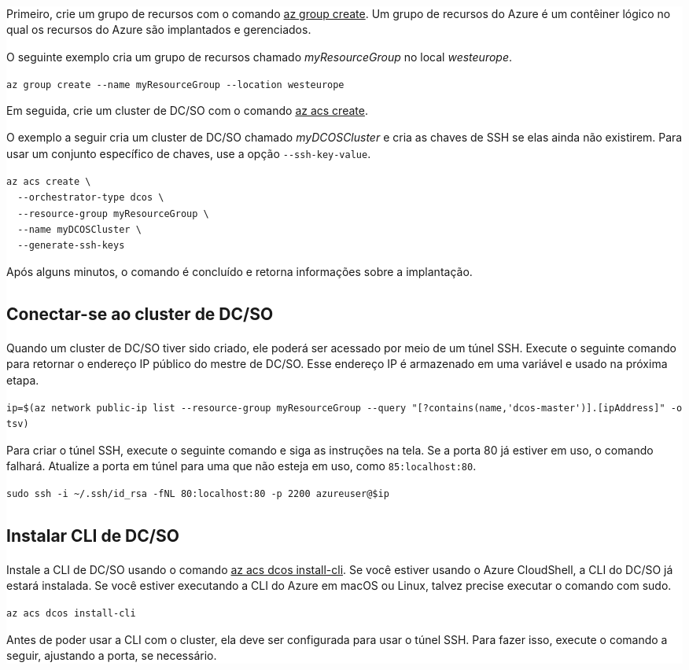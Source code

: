 Primeiro, crie um grupo de recursos com o comando [az group create](/cli/azure/group#create). Um grupo de recursos do Azure é um contêiner lógico no qual os recursos do Azure são implantados e gerenciados. 

O seguinte exemplo cria um grupo de recursos chamado *myResourceGroup* no local *westeurope*.

```azurecli
az group create --name myResourceGroup --location westeurope
```

Em seguida, crie um cluster de DC/SO com o comando [az acs create](/cli/azure/acs#create).

O exemplo a seguir cria um cluster de DC/SO chamado *myDCOSCluster* e cria as chaves de SSH se elas ainda não existirem. Para usar um conjunto específico de chaves, use a opção `--ssh-key-value`.  

```azurecli
az acs create \
  --orchestrator-type dcos \
  --resource-group myResourceGroup \
  --name myDCOSCluster \
  --generate-ssh-keys
```

Após alguns minutos, o comando é concluído e retorna informações sobre a implantação.

## <a name="connect-to-dcos-cluster"></a>Conectar-se ao cluster de DC/SO

Quando um cluster de DC/SO tiver sido criado, ele poderá ser acessado por meio de um túnel SSH. Execute o seguinte comando para retornar o endereço IP público do mestre de DC/SO. Esse endereço IP é armazenado em uma variável e usado na próxima etapa.

```azurecli
ip=$(az network public-ip list --resource-group myResourceGroup --query "[?contains(name,'dcos-master')].[ipAddress]" -o tsv)
```

Para criar o túnel SSH, execute o seguinte comando e siga as instruções na tela. Se a porta 80 já estiver em uso, o comando falhará. Atualize a porta em túnel para uma que não esteja em uso, como `85:localhost:80`. 

```azurecli
sudo ssh -i ~/.ssh/id_rsa -fNL 80:localhost:80 -p 2200 azureuser@$ip
```

## <a name="install-dcos-cli"></a>Instalar CLI de DC/SO

Instale a CLI de DC/SO usando o comando [az acs dcos install-cli](/azure/acs/dcos#install-cli). Se você estiver usando o Azure CloudShell, a CLI do DC/SO já estará instalada. Se você estiver executando a CLI do Azure em macOS ou Linux, talvez precise executar o comando com sudo.

```azurecli
az acs dcos install-cli
```

Antes de poder usar a CLI com o cluster, ela deve ser configurada para usar o túnel SSH. Para fazer isso, execute o comando a seguir, ajustando a porta, se necessário.

